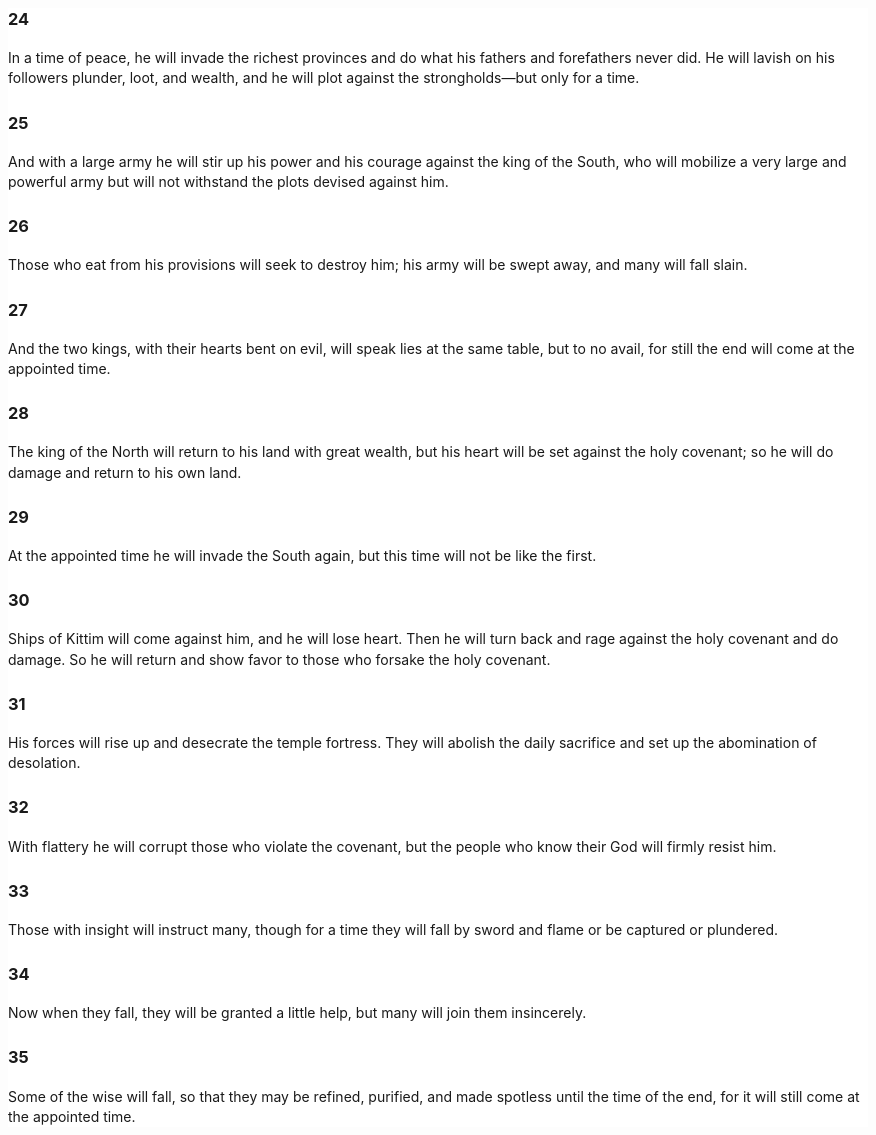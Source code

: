 ### 24
In a time of peace, he will invade the richest provinces and do what his fathers and forefathers never did. He will lavish on his followers plunder, loot, and wealth, and he will plot against the strongholds—but only for a time.

### 25
And with a large army he will stir up his power and his courage against the king of the South, who will mobilize a very large and powerful army but will not withstand the plots devised against him.

### 26
Those who eat from his provisions will seek to destroy him; his army will be swept away, and many will fall slain.

### 27
And the two kings, with their hearts bent on evil, will speak lies at the same table, but to no avail, for still the end will come at the appointed time.

### 28
The king of the North will return to his land with great wealth, but his heart will be set against the holy covenant; so he will do damage and return to his own land.

### 29
At the appointed time he will invade the South again, but this time will not be like the first.

### 30
Ships of Kittim will come against him, and he will lose heart. Then he will turn back and rage against the holy covenant and do damage. So he will return and show favor to those who forsake the holy covenant.

### 31
His forces will rise up and desecrate the temple fortress. They will abolish the daily sacrifice and set up the abomination of desolation.

### 32
With flattery he will corrupt those who violate the covenant, but the people who know their God will firmly resist him.

### 33
Those with insight will instruct many, though for a time they will fall by sword and flame or be captured or plundered.

### 34
Now when they fall, they will be granted a little help, but many will join them insincerely.

### 35
Some of the wise will fall, so that they may be refined, purified, and made spotless until the time of the end, for it will still come at the appointed time.
